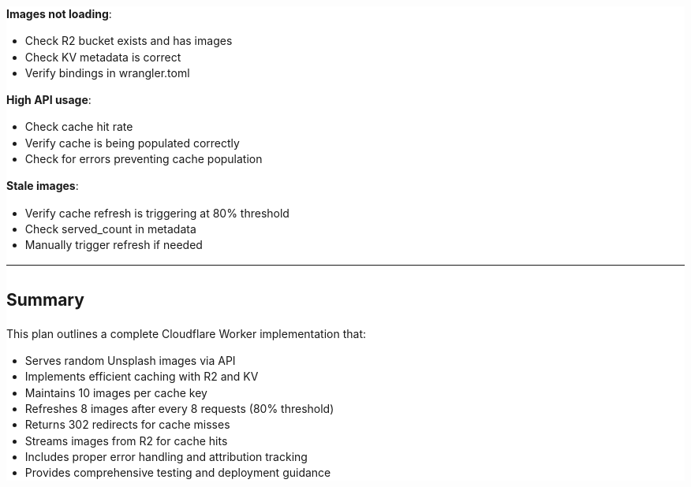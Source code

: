 **Images not loading**:
- Check R2 bucket exists and has images
- Check KV metadata is correct
- Verify bindings in wrangler.toml

**High API usage**:
- Check cache hit rate
- Verify cache is being populated correctly
- Check for errors preventing cache population

**Stale images**:
- Verify cache refresh is triggering at 80% threshold
- Check served_count in metadata
- Manually trigger refresh if needed

---

## Summary

This plan outlines a complete Cloudflare Worker implementation that:
- Serves random Unsplash images via API
- Implements efficient caching with R2 and KV
- Maintains 10 images per cache key
- Refreshes 8 images after every 8 requests (80% threshold)
- Returns 302 redirects for cache misses
- Streams images from R2 for cache hits
- Includes proper error handling and attribution tracking
- Provides comprehensive testing and deployment guidance


